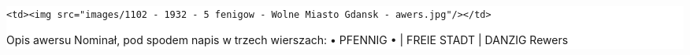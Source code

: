     <td><img src="images/1102 - 1932 - 5 fenigow - Wolne Miasto Gdansk - awers.jpg"/></td>
  </tr>
  <tr>
    <th>Opis awersu</th>
    <td>Nominał, pod spodem napis w trzech wierszach: • PFENNIG • | FREIE STADT | DANZIG</td>
  </tr>
  <tr>
    <th>Rewers</th>